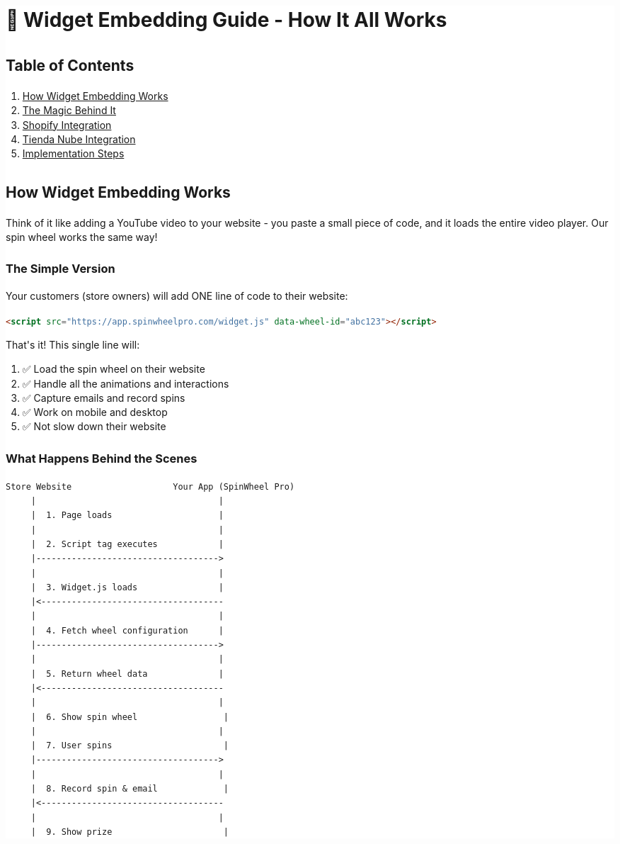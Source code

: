 # 🎯 Widget Embedding Guide - How It All Works

## Table of Contents
1. [How Widget Embedding Works](#how-widget-embedding-works)
2. [The Magic Behind It](#the-magic-behind-it)
3. [Shopify Integration](#shopify-integration)
4. [Tienda Nube Integration](#tienda-nube-integration)
5. [Implementation Steps](#implementation-steps)

## How Widget Embedding Works

Think of it like adding a YouTube video to your website - you paste a small piece of code, and it loads the entire video player. Our spin wheel works the same way!

### The Simple Version

Your customers (store owners) will add ONE line of code to their website:

```html
<script src="https://app.spinwheelpro.com/widget.js" data-wheel-id="abc123"></script>
```

That's it! This single line will:
1. ✅ Load the spin wheel on their website
2. ✅ Handle all the animations and interactions
3. ✅ Capture emails and record spins
4. ✅ Work on mobile and desktop
5. ✅ Not slow down their website

### What Happens Behind the Scenes

```
Store Website                    Your App (SpinWheel Pro)
     |                                    |
     |  1. Page loads                     |
     |                                    |
     |  2. Script tag executes            |
     |------------------------------------>
     |                                    |
     |  3. Widget.js loads                |
     |<------------------------------------
     |                                    |
     |  4. Fetch wheel configuration      |
     |------------------------------------>
     |                                    |
     |  5. Return wheel data              |
     |<------------------------------------
     |                                    |
     |  6. Show spin wheel                 |
     |                                    |
     |  7. User spins                      |
     |------------------------------------>
     |                                    |
     |  8. Record spin & email             |
     |<------------------------------------
     |                                    |
     |  9. Show prize                      |
```
